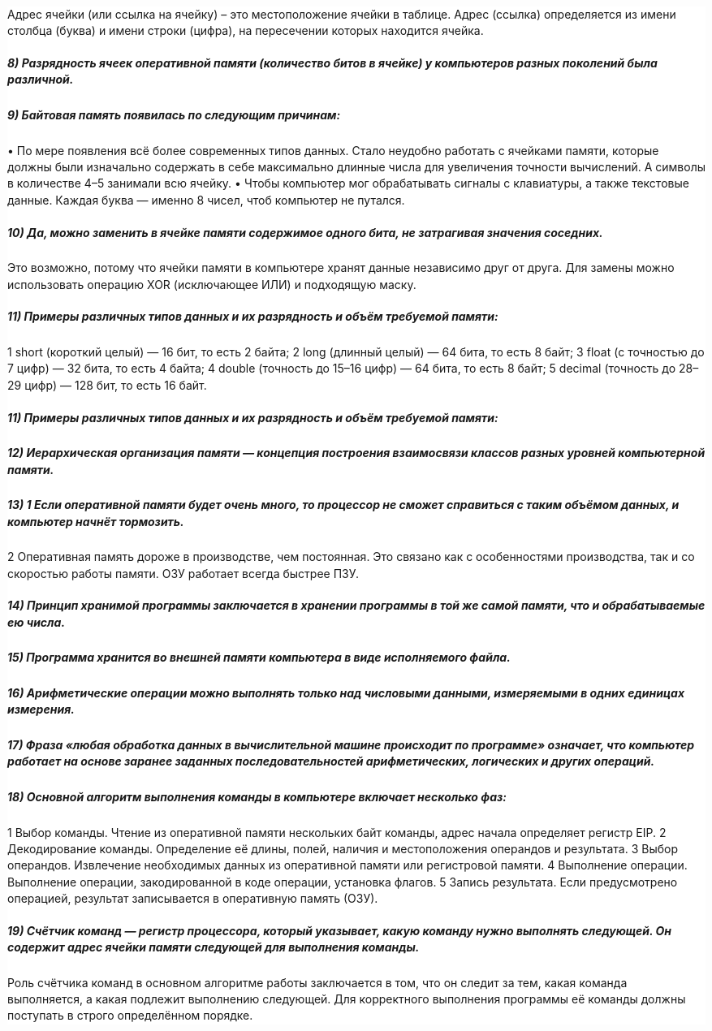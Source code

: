 Адрес ячейки (или ссылка на ячейку) – это местоположение ячейки в таблице. Адрес (ссылка) определяется из имени столбца (буква) и имени строки (цифра), на пересечении которых находится ячейка.
##### 8) Разрядность ячеек оперативной памяти (количество битов в ячейке) у компьютеров разных поколений была различной. 
##### 9) Байтовая память появилась по следующим причинам:
 • По мере появления всё более современных типов данных. Стало неудобно работать с ячейками памяти, которые должны были изначально содержать в себе максимально длинные числа для увеличения точности вычислений. А символы в количестве 4–5 занимали всю ячейку. 
 • Чтобы компьютер мог обрабатывать сигналы с клавиатуры, а также текстовые данные. Каждая буква — именно 8 чисел, чтоб компьютер не путался. 
##### 10) Да, можно заменить в ячейке памяти содержимое одного бита, не затрагивая значения соседних. 
Это возможно, потому что ячейки памяти в компьютере хранят данные независимо друг от друга. Для замены можно использовать операцию XOR (исключающее ИЛИ) и подходящую маску. 
##### 11) Примеры различных типов данных и их разрядность и объём требуемой памяти:
 1 short (короткий целый) — 16 бит, то есть 2 байта; 
 2 long (длинный целый) — 64 бита, то есть 8 байт; 
 3 float (с точностью до 7 цифр) — 32 бита, то есть 4 байта; 
 4 double (точность до 15–16 цифр) — 64 бита, то есть 8 байт; 
 5 decimal (точность до 28–29 цифр) — 128 бит, то есть 16 байт. 
##### 11) Примеры различных типов данных и их разрядность и объём требуемой памяти: 
##### 12) Иерархическая организация памяти — концепция построения взаимосвязи классов разных уровней компьютерной памяти. 
##### 13)  1 Если оперативной памяти будет очень много, то процессор не сможет справиться с таким объёмом данных, и компьютер начнёт тормозить.
 2 Оперативная память дороже в производстве, чем постоянная. Это связано как с особенностями производства, так и со скоростью работы памяти. ОЗУ работает всегда быстрее ПЗУ.
##### 14) Принцип хранимой программы заключается в хранении программы в той же самой памяти, что и обрабатываемые ею числа.
##### 15) Программа хранится во внешней памяти компьютера в виде исполняемого файла.
##### 16) Арифметические операции можно выполнять только над числовыми данными, измеряемыми в одних единицах измерения.
##### 17) Фраза «любая обработка данных в вычислительной машине происходит по программе» означает, что компьютер работает на основе заранее заданных последовательностей арифметических, логических и других операций.
##### 18) Основной алгоритм выполнения команды в компьютере включает несколько фаз: 
 1 Выбор команды. Чтение из оперативной памяти нескольких байт команды, адрес начала определяет регистр EIP. 
 2 Декодирование команды. Определение её длины, полей, наличия и местоположения операндов и результата. 
 3 Выбор операндов. Извлечение необходимых данных из оперативной памяти или регистровой памяти. 
 4 Выполнение операции. Выполнение операции, закодированной в коде операции, установка флагов. 
 5 Запись результата.  Если предусмотрено операцией, результат записывается в оперативную память (ОЗУ). 
##### 19) Счётчик команд — регистр процессора, который указывает, какую команду нужно выполнять следующей. Он содержит адрес ячейки памяти следующей для выполнения команды. 
Роль счётчика команд в основном алгоритме работы заключается в том, что он следит за тем, какая команда выполняется, а какая подлежит выполнению следующей. Для корректного выполнения программы её команды должны поступать в строго определённом порядке.